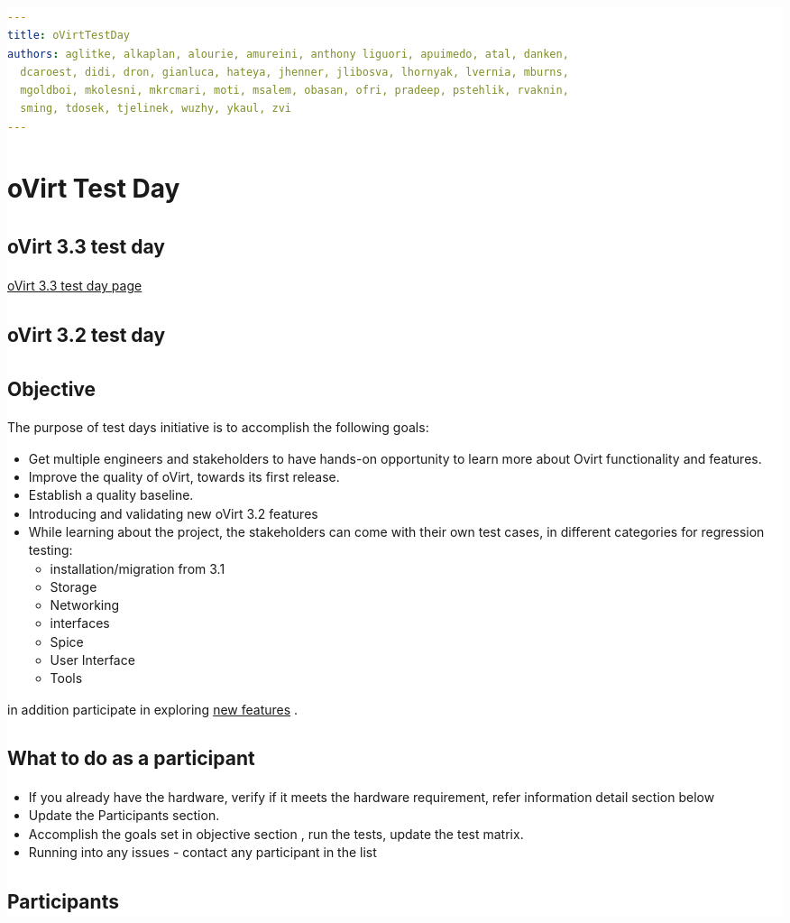 ```yaml
---
title: oVirtTestDay
authors: aglitke, alkaplan, alourie, amureini, anthony liguori, apuimedo, atal, danken,
  dcaroest, didi, dron, gianluca, hateya, jhenner, jlibosva, lhornyak, lvernia, mburns,
  mgoldboi, mkolesni, mkrcmari, moti, msalem, obasan, ofri, pradeep, pstehlik, rvaknin,
  sming, tdosek, tjelinek, wuzhy, ykaul, zvi
---
```


# oVirt Test Day

## oVirt 3.3 test day

[oVirt 3.3 test day page](/develop/release-management/releases/3.3/testday/)

## oVirt 3.2 test day

## Objective

The purpose of test days initiative is to accomplish the following goals:

*   Get multiple engineers and stakeholders to have hands-on opportunity to learn more about Ovirt functionality and features.
*   Improve the quality of oVirt, towards its first release.
*   Establish a quality baseline.
*   Introducing and validating new oVirt 3.2 features
*   While learning about the project, the stakeholders can come with their own test cases, in different categories for regression testing:
    -   installation/migration from 3.1
    -   Storage
    -   Networking
    -   interfaces
    -   Spice
    -   User Interface
    -   Tools

in addition participate in exploring [new features](/develop/release-management/releases/3.2/release-management/#features) .

## What to do as a participant

*   If you already have the hardware, verify if it meets the hardware requirement, refer information detail section below
*   Update the Participants section.
*   Accomplish the goals set in objective section , run the tests, update the test matrix.
*   Running into any issues - contact any participant in the list

## Participants
